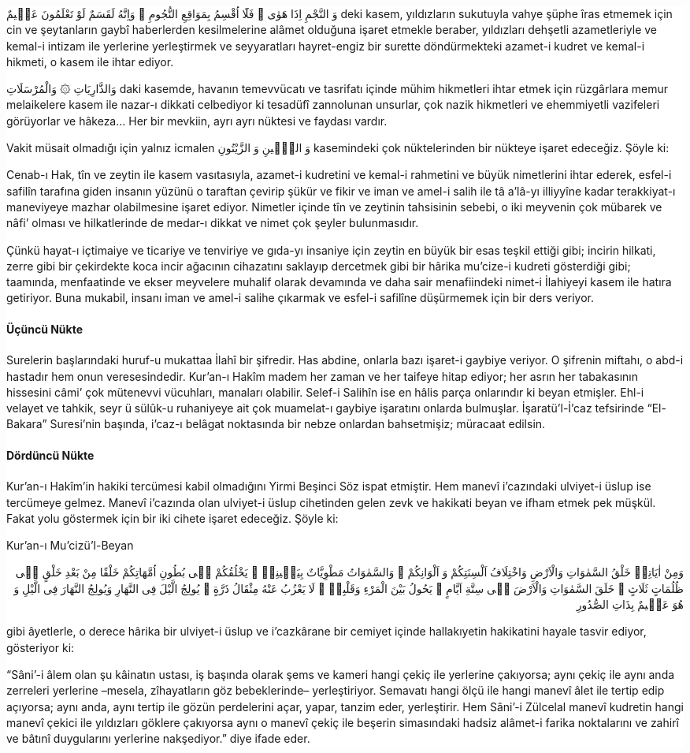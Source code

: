 <span class="arabic" dir="rtl">وَ النَّجْمِ اِذَا هَوٰى ۞ فَلَٓا اُقْسِمُ بِمَوَاقِعِ النُّجُومِ ۞ وَاِنَّهُ لَقَسَمٌ لَوْ تَعْلَمُونَ عَظٖيمٌ</span> deki kasem, yıldızların sukutuyla vahye şüphe îras etmemek için cin ve şeytanların gaybî haberlerden kesilmelerine alâmet olduğuna işaret etmekle beraber, yıldızları dehşetli azametleriyle ve kemal-i intizam ile yerlerine yerleştirmek ve seyyaratları hayret-engiz bir surette döndürmekteki azamet-i kudret ve kemal-i hikmeti, o kasem ile ihtar ediyor.

<span class="arabic" dir="rtl">وَالذَّارِيَاتِ ۞ وَالْمُرْسَلَاتِ</span> daki kasemde, havanın temevvücatı ve tasrifatı içinde mühim hikmetleri ihtar etmek için rüzgârlara memur melaikelere kasem ile nazar-ı dikkati celbediyor ki tesadüfî zannolunan unsurlar, çok nazik hikmetleri ve ehemmiyetli vazifeleri görüyorlar ve hâkeza… Her bir mevkiin, ayrı ayrı nüktesi ve faydası vardır.

Vakit müsait olmadığı için yalnız icmalen <span class="arabic" dir="rtl">وَ التّٖينِ وَ الزَّيْتُونِ</span> kasemindeki çok nüktelerinden bir nükteye işaret edeceğiz. Şöyle ki:

Cenab-ı Hak, tîn ve zeytin ile kasem vasıtasıyla, azamet-i kudretini ve kemal-i rahmetini ve büyük nimetlerini ihtar ederek, esfel-i safilîn tarafına giden insanın yüzünü o taraftan çevirip şükür ve fikir ve iman ve amel-i salih ile tâ a’lâ-yı illiyyîne kadar terakkiyat-ı maneviyeye mazhar olabilmesine işaret ediyor. Nimetler içinde tîn ve zeytinin tahsisinin sebebi, o iki meyvenin çok mübarek ve nâfi’ olması ve hilkatlerinde de medar-ı dikkat ve nimet çok şeyler bulunmasıdır.

Çünkü hayat-ı içtimaiye ve ticariye ve tenviriye ve gıda-yı insaniye için zeytin en büyük bir esas teşkil ettiği gibi; incirin hilkati, zerre gibi bir çekirdekte koca incir ağacının cihazatını saklayıp dercetmek gibi bir hârika mu’cize-i kudreti gösterdiği gibi; taamında, menfaatinde ve ekser meyvelere muhalif olarak devamında ve daha sair menafiindeki nimet-i İlahiyeyi kasem ile hatıra getiriyor. Buna mukabil, insanı iman ve amel-i salihe çıkarmak ve esfel-i safilîne düşürmemek için bir ders veriyor.

#### Üçüncü Nükte
Surelerin başlarındaki huruf-u mukattaa İlahî bir şifredir. Has abdine, onlarla bazı işaret-i gaybiye veriyor. O şifrenin miftahı, o abd-i hastadır hem onun veresesindedir. Kur’an-ı Hakîm madem her zaman ve her taifeye hitap ediyor; her asrın her tabakasının hissesini câmi’ çok mütenevvi vücuhları, manaları olabilir. Selef-i Salihîn ise en hâlis parça onlarındır ki beyan etmişler. Ehl-i velayet ve tahkik, seyr ü sülûk-u ruhaniyeye ait çok muamelat-ı gaybiye işaratını onlarda bulmuşlar. İşaratü’l-İ’caz tefsirinde “El-Bakara” Suresi’nin başında, i’caz-ı belâgat noktasında bir nebze onlardan bahsetmişiz; müracaat edilsin.

#### Dördüncü Nükte
Kur’an-ı Hakîm’in hakiki tercümesi kabil olmadığını Yirmi Beşinci Söz ispat etmiştir. Hem manevî i’cazındaki ulviyet-i üslup ise tercümeye gelmez. Manevî i’cazında olan ulviyet-i üslup cihetinden gelen zevk ve hakikati beyan ve ifham etmek pek müşkül. Fakat yolu göstermek için bir iki cihete işaret edeceğiz. Şöyle ki:

Kur’an-ı Mu’cizü’l-Beyan

<p class="arabic" dir="rtl">وَمِنْ اٰيَاتِهٖ خَلْقُ السَّمٰوَاتِ وَالْاَرْضِ وَاخْتِلَافُ اَلْسِنَتِكُمْ وَ اَلْوَانِكُمْ ۞ وَالسَّمٰوَاتُ مَطْوِيَّاتٌ بِيَمٖينِهٖ ۞ يَخْلُقُكُمْ فٖى بُطُونِ اُمَّهَاتِكُمْ خَلْقًا مِنْ بَعْدِ خَلْقٍ فٖى ظُلُمَاتٍ ثَلَاثٍ ۞ خَلَقَ السَّمٰوَاتِ وَالْاَرْضَ فٖى سِتَّةِ اَيَّامٍ ۞ يَحُولُ بَيْنَ الْمَرْءِ وَقَلْبِهٖ ۞ لَا يَعْزُبُ عَنْهُ مِثْقَالُ ذَرَّةٍ ۞ يُولِجُ الَّيْلَ فِى النَّهَارِ وَيُولِجُ النَّهَارَ فِى الَّيْلِ وَ هُوَ عَلٖيمٌ بِذَاتِ الصُّدُورِ</p>

gibi âyetlerle, o derece hârika bir ulviyet-i üslup ve i’cazkârane bir cemiyet içinde hallakıyetin hakikatini hayale tasvir ediyor, gösteriyor ki:

“Sâni’-i âlem olan şu kâinatın ustası, iş başında olarak şems ve kameri hangi çekiç ile yerlerine çakıyorsa; aynı çekiç ile aynı anda zerreleri yerlerine –mesela, zîhayatların göz bebeklerinde– yerleştiriyor. Semavatı hangi ölçü ile hangi manevî âlet ile tertip edip açıyorsa; aynı anda, aynı tertip ile gözün perdelerini açar, yapar, tanzim eder, yerleştirir. Hem Sâni’-i Zülcelal manevî kudretin hangi manevî çekici ile yıldızları göklere çakıyorsa aynı o manevî çekiç ile beşerin simasındaki hadsiz alâmet-i farika noktalarını ve zahirî ve bâtınî duygularını yerlerine nakşediyor.” diye ifade eder.

